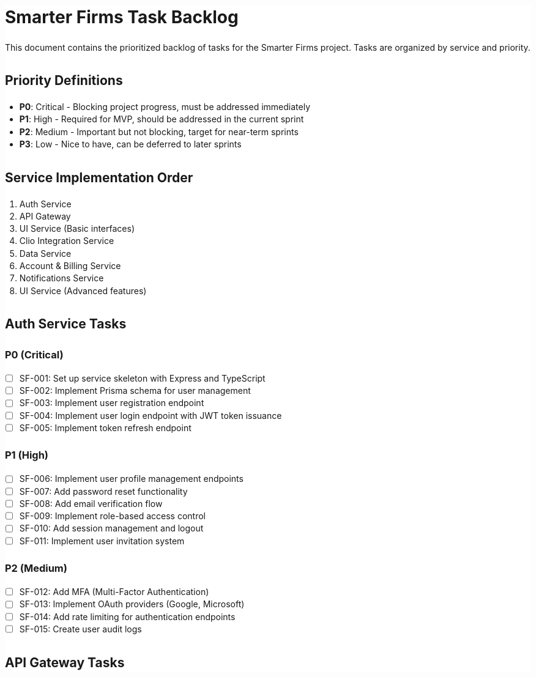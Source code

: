 # Smarter Firms Task Backlog

This document contains the prioritized backlog of tasks for the Smarter Firms project. Tasks are organized by service and priority.

## Priority Definitions

- **P0**: Critical - Blocking project progress, must be addressed immediately
- **P1**: High - Required for MVP, should be addressed in the current sprint
- **P2**: Medium - Important but not blocking, target for near-term sprints
- **P3**: Low - Nice to have, can be deferred to later sprints

## Service Implementation Order

1. Auth Service
2. API Gateway
3. UI Service (Basic interfaces)
4. Clio Integration Service
5. Data Service
6. Account & Billing Service
7. Notifications Service
8. UI Service (Advanced features)

## Auth Service Tasks

### P0 (Critical)
- [ ] SF-001: Set up service skeleton with Express and TypeScript
- [ ] SF-002: Implement Prisma schema for user management
- [ ] SF-003: Implement user registration endpoint
- [ ] SF-004: Implement user login endpoint with JWT token issuance
- [ ] SF-005: Implement token refresh endpoint

### P1 (High)
- [ ] SF-006: Implement user profile management endpoints
- [ ] SF-007: Add password reset functionality
- [ ] SF-008: Add email verification flow
- [ ] SF-009: Implement role-based access control
- [ ] SF-010: Add session management and logout
- [ ] SF-011: Implement user invitation system

### P2 (Medium)
- [ ] SF-012: Add MFA (Multi-Factor Authentication)
- [ ] SF-013: Implement OAuth providers (Google, Microsoft)
- [ ] SF-014: Add rate limiting for authentication endpoints
- [ ] SF-015: Create user audit logs

## API Gateway Tasks
